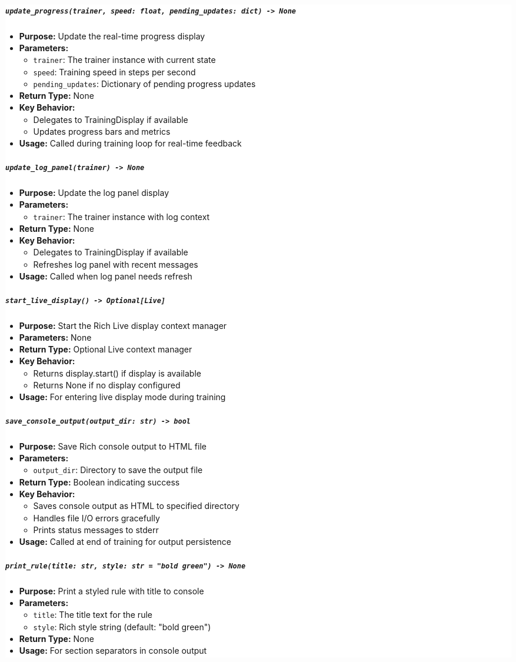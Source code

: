 ##### `update_progress(trainer, speed: float, pending_updates: dict) -> None`
- **Purpose:** Update the real-time progress display
- **Parameters:**
  - `trainer`: The trainer instance with current state
  - `speed`: Training speed in steps per second
  - `pending_updates`: Dictionary of pending progress updates
- **Return Type:** None
- **Key Behavior:**
  - Delegates to TrainingDisplay if available
  - Updates progress bars and metrics
- **Usage:** Called during training loop for real-time feedback

##### `update_log_panel(trainer) -> None`
- **Purpose:** Update the log panel display
- **Parameters:**
  - `trainer`: The trainer instance with log context
- **Return Type:** None
- **Key Behavior:**
  - Delegates to TrainingDisplay if available
  - Refreshes log panel with recent messages
- **Usage:** Called when log panel needs refresh

##### `start_live_display() -> Optional[Live]`
- **Purpose:** Start the Rich Live display context manager
- **Parameters:** None
- **Return Type:** Optional Live context manager
- **Key Behavior:**
  - Returns display.start() if display is available
  - Returns None if no display configured
- **Usage:** For entering live display mode during training

##### `save_console_output(output_dir: str) -> bool`
- **Purpose:** Save Rich console output to HTML file
- **Parameters:**
  - `output_dir`: Directory to save the output file
- **Return Type:** Boolean indicating success
- **Key Behavior:**
  - Saves console output as HTML to specified directory
  - Handles file I/O errors gracefully
  - Prints status messages to stderr
- **Usage:** Called at end of training for output persistence

##### `print_rule(title: str, style: str = "bold green") -> None`
- **Purpose:** Print a styled rule with title to console
- **Parameters:**
  - `title`: The title text for the rule
  - `style`: Rich style string (default: "bold green")
- **Return Type:** None
- **Usage:** For section separators in console output

